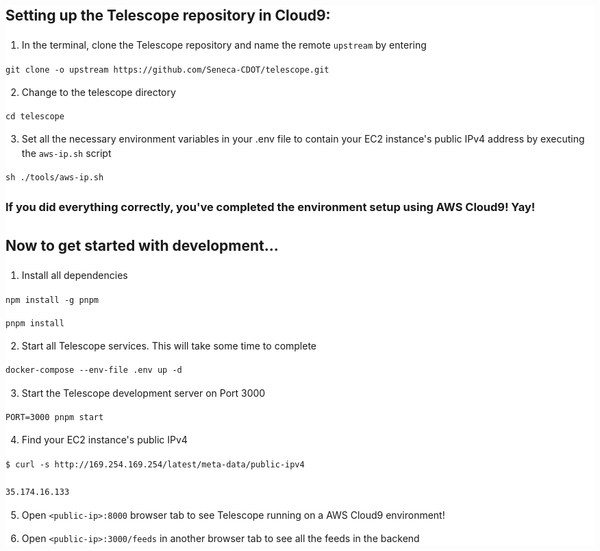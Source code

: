## Setting up the Telescope repository in Cloud9:

1. In the terminal, clone the Telescope repository and name the remote `upstream` by entering

```
git clone -o upstream https://github.com/Seneca-CDOT/telescope.git
```

2. Change to the telescope directory

```
cd telescope
```

3. Set all the necessary environment variables in your .env file to contain your EC2 instance's public IPv4 address by executing the `aws-ip.sh` script

```
sh ./tools/aws-ip.sh
```

### If you did everything correctly, you've completed the environment setup using AWS Cloud9! Yay!

## Now to get started with development...

1. Install all dependencies

```
npm install -g pnpm
```

```
pnpm install
```

2. Start all Telescope services. This will take some time to complete

```
docker-compose --env-file .env up -d
```

3. Start the Telescope development server on Port 3000

```
PORT=3000 pnpm start
```

4. Find your EC2 instance's public IPv4

```
$ curl -s http://169.254.169.254/latest/meta-data/public-ipv4

35.174.16.133
```

5. Open `<public-ip>:8000` browser tab to see Telescope running on a AWS Cloud9 environment!

6. Open `<public-ip>:3000/feeds` in another browser tab to see all the feeds in the backend
